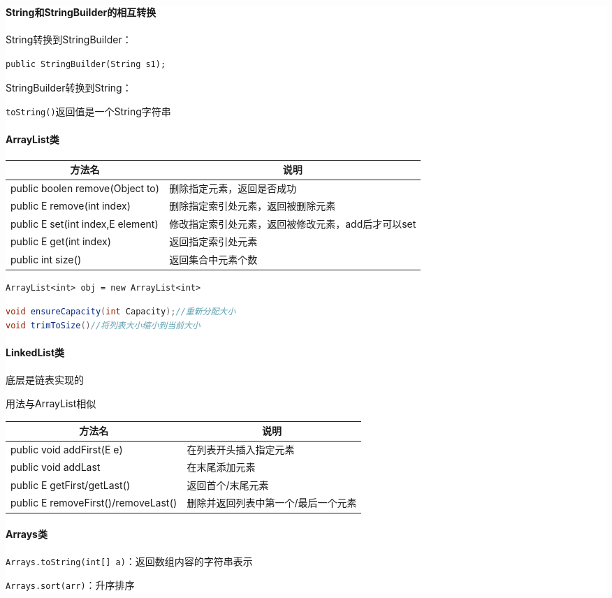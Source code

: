
#### String和StringBuilder的相互转换

String转换到StringBuilder：

`public StringBuilder(String s1);`

StringBuilder转换到String：

`toString()`返回值是一个String字符串





#### ArrayList类

| 方法名                            | 说明                                               |
| --------------------------------- | -------------------------------------------------- |
| public boolen remove(Object to)   | 删除指定元素，返回是否成功                         |
| public E remove(int index)        | 删除指定索引处元素，返回被删除元素                 |
| public E set(int index,E element) | 修改指定索引处元素，返回被修改元素，add后才可以set |
| public E get(int index)           | 返回指定索引处元素                                 |
| public int size()                 | 返回集合中元素个数                                 |

`ArrayList<int> obj = new ArrayList<int>`

```java
void ensureCapacity(int Capacity);//重新分配大小
void trimToSize()//将列表大小缩小到当前大小
```



#### LinkedList类

底层是链表实现的

用法与ArrayList相似

| 方法名                              | 说明                                |
| ----------------------------------- | ----------------------------------- |
| public void addFirst(E e)           | 在列表开头插入指定元素              |
| public void addLast                 | 在末尾添加元素                      |
| public E getFirst/getLast()         | 返回首个/末尾元素                   |
| public E removeFirst()/removeLast() | 删除并返回列表中第一个/最后一个元素 |



#### Arrays类

`Arrays.toString(int[] a)`：返回数组内容的字符串表示

`Arrays.sort(arr)`：升序排序
